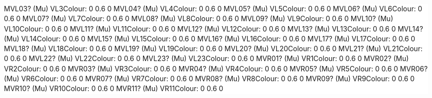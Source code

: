 <td>MVL03</td><td></td><td></td><td></td><td>? (Mu) VL3</td><td>Colour: 0 0.6 0</td></tr>
<tr>
<td>MVL04</td><td></td><td></td><td></td><td>? (Mu) VL4</td><td>Colour: 0 0.6 0</td></tr>
<tr>
<td>MVL05</td><td></td><td></td><td></td><td>? (Mu) VL5</td><td>Colour: 0 0.6 0</td></tr>
<tr>
<td>MVL06</td><td></td><td></td><td></td><td>? (Mu) VL6</td><td>Colour: 0 0.6 0</td></tr>
<tr>
<td>MVL07</td><td></td><td></td><td></td><td>? (Mu) VL7</td><td>Colour: 0 0.6 0</td></tr>
<tr>
<td>MVL08</td><td></td><td></td><td></td><td>? (Mu) VL8</td><td>Colour: 0 0.6 0</td></tr>
<tr>
<td>MVL09</td><td></td><td></td><td></td><td>? (Mu) VL9</td><td>Colour: 0 0.6 0</td></tr>
<tr>
<td>MVL10</td><td></td><td></td><td></td><td>? (Mu) VL10</td><td>Colour: 0 0.6 0</td></tr>
<tr>
<td>MVL11</td><td></td><td></td><td></td><td>? (Mu) VL11</td><td>Colour: 0 0.6 0</td></tr>
<tr>
<td>MVL12</td><td></td><td></td><td></td><td>? (Mu) VL12</td><td>Colour: 0 0.6 0</td></tr>
<tr>
<td>MVL13</td><td></td><td></td><td></td><td>? (Mu) VL13</td><td>Colour: 0 0.6 0</td></tr>
<tr>
<td>MVL14</td><td></td><td></td><td></td><td>? (Mu) VL14</td><td>Colour: 0 0.6 0</td></tr>
<tr>
<td>MVL15</td><td></td><td></td><td></td><td>? (Mu) VL15</td><td>Colour: 0 0.6 0</td></tr>
<tr>
<td>MVL16</td><td></td><td></td><td></td><td>? (Mu) VL16</td><td>Colour: 0 0.6 0</td></tr>
<tr>
<td>MVL17</td><td></td><td></td><td></td><td>? (Mu) VL17</td><td>Colour: 0 0.6 0</td></tr>
<tr>
<td>MVL18</td><td></td><td></td><td></td><td>? (Mu) VL18</td><td>Colour: 0 0.6 0</td></tr>
<tr>
<td>MVL19</td><td></td><td></td><td></td><td>? (Mu) VL19</td><td>Colour: 0 0.6 0</td></tr>
<tr>
<td>MVL20</td><td></td><td></td><td></td><td>? (Mu) VL20</td><td>Colour: 0 0.6 0</td></tr>
<tr>
<td>MVL21</td><td></td><td></td><td></td><td>? (Mu) VL21</td><td>Colour: 0 0.6 0</td></tr>
<tr>
<td>MVL22</td><td></td><td></td><td></td><td>? (Mu) VL22</td><td>Colour: 0 0.6 0</td></tr>
<tr>
<td>MVL23</td><td></td><td></td><td></td><td>? (Mu) VL23</td><td>Colour: 0 0.6 0</td></tr>
<tr>
<td>MVR01</td><td></td><td></td><td></td><td>? (Mu) VR1</td><td>Colour: 0 0.6 0</td></tr>
<tr>
<td>MVR02</td><td></td><td></td><td></td><td>? (Mu) VR2</td><td>Colour: 0 0.6 0</td></tr>
<tr>
<td>MVR03</td><td></td><td></td><td></td><td>? (Mu) VR3</td><td>Colour: 0 0.6 0</td></tr>
<tr>
<td>MVR04</td><td></td><td></td><td></td><td>? (Mu) VR4</td><td>Colour: 0 0.6 0</td></tr>
<tr>
<td>MVR05</td><td></td><td></td><td></td><td>? (Mu) VR5</td><td>Colour: 0 0.6 0</td></tr>
<tr>
<td>MVR06</td><td></td><td></td><td></td><td>? (Mu) VR6</td><td>Colour: 0 0.6 0</td></tr>
<tr>
<td>MVR07</td><td></td><td></td><td></td><td>? (Mu) VR7</td><td>Colour: 0 0.6 0</td></tr>
<tr>
<td>MVR08</td><td></td><td></td><td></td><td>? (Mu) VR8</td><td>Colour: 0 0.6 0</td></tr>
<tr>
<td>MVR09</td><td></td><td></td><td></td><td>? (Mu) VR9</td><td>Colour: 0 0.6 0</td></tr>
<tr>
<td>MVR10</td><td></td><td></td><td></td><td>? (Mu) VR10</td><td>Colour: 0 0.6 0</td></tr>
<tr>
<td>MVR11</td><td></td><td></td><td></td><td>? (Mu) VR11</td><td>Colour: 0 0.6 0</td></tr>
<tr>